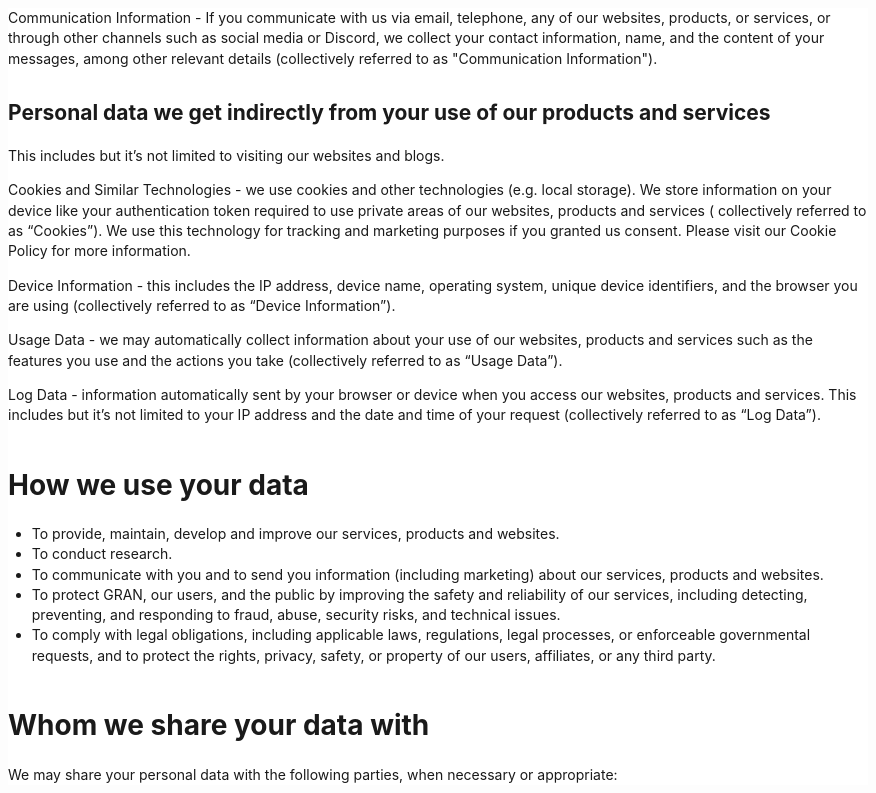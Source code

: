 Communication Information \- If you communicate with us via email, telephone, any of our websites, products, or
services, or through other channels such as social media or Discord, we collect your contact information, name, and the
content of your messages, among other relevant details (collectively referred to as "Communication Information").

## Personal data we get indirectly from your use of our products and services

This includes but it’s not limited to visiting our websites and blogs.

Cookies and Similar Technologies \- we use cookies and other technologies (e.g. local storage). We store information on
your device like your authentication token required to use private areas of our websites, products and services (
collectively referred to as “Cookies”). We use this technology for tracking and marketing purposes if you granted us
consent. Please visit our Cookie Policy for more information.

Device Information \- this includes the IP address, device name, operating system, unique device identifiers, and the
browser you are using (collectively referred to as “Device Information”).

Usage Data \- we may automatically collect information about your use of our websites, products and services such as the
features you use and the actions you take (collectively referred to as “Usage Data”).

Log Data \- information automatically sent by your browser or device when you access our websites, products and
services. This includes but it’s not limited to your IP address and the date and time of your request (collectively
referred to as “Log Data”).

# How we use your data

- To provide, maintain, develop and improve our services, products and websites.
- To conduct research.
- To communicate with you and to send you information (including marketing) about our services, products and websites.
- To protect GRAN, our users, and the public by improving the safety and reliability of our services, including
  detecting, preventing, and responding to fraud, abuse, security risks, and technical issues.
- To comply with legal obligations, including applicable laws, regulations, legal processes, or enforceable governmental
  requests, and to protect the rights, privacy, safety, or property of our users, affiliates, or any third party.

# Whom we share your data with

We may share your personal data with the following parties, when necessary or appropriate:
